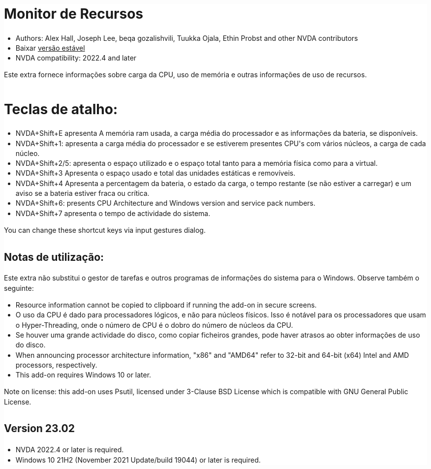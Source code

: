 # Monitor de Recursos #

* Authors: Alex Hall, Joseph Lee, beqa gozalishvili, Tuukka Ojala, Ethin
  Probst and other NVDA contributors
* Baixar [versão estável][1]
* NVDA compatibility: 2022.4 and later

Este extra fornece informações sobre carga da CPU, uso de memória e outras
informações de uso de recursos.

# Teclas de atalho:

* NVDA+Shift+E apresenta A memória ram usada, a carga média do processador e
  as informações da bateria, se disponíveis.
* NVDA+Shift+1: apresenta a carga média do processador e se estiverem
  presentes CPU's com vários núcleos, a carga de cada núcleo.
* NVDA+Shift+2/5: apresenta o espaço utilizado e o espaço total tanto para a
  memória  física como para a virtual.
* NVDA+Shift+3 Apresenta o espaço usado e total das unidades estáticas e
  removíveis.
* NVDA+Shift+4 Apresenta a percentagem da bateria, o estado da carga, o
  tempo restante (se não estiver a carregar) e um aviso se a bateria estiver
  fraca ou crítica.
* NVDA+Shift+6: presents CPU Architecture and Windows version and service
  pack numbers.
* NVDA+Shift+7 apresenta o tempo de actividade do sistema.

You can change these shortcut keys via input gestures dialog.

## Notas de utilização:

Este extra não substitui o gestor de tarefas e outros programas de
informações do sistema para o Windows. Observe também o seguinte:

* Resource information cannot be copied to clipboard if running the add-on
  in secure screens.
* O uso da CPU é dado para processadores lógicos, e não para núcleos
  físicos. Isso é notável para os processadores que usam o Hyper-Threading,
  onde o número de CPU é o dobro do número de núcleos da CPU.
* Se houver uma grande actividade do disco, como copiar ficheiros grandes,
  pode haver atrasos ao obter informações de uso do disco.
* When announcing processor architecture information, "x86" and "AMD64"
  refer to 32-bit and 64-bit (x64) Intel and AMD processors, respectively.
* This add-on requires Windows 10 or later.

Note on license: this add-on uses Psutil, licensed under 3-Clause BSD
License which is compatible with GNU General Public License.

## Version 23.02

* NVDA 2022.4 or later is required.
* Windows 10 21H2 (November 2021 Update/build 19044) or later is required.


[1]: https://addons.nvda-project.org/files/get.php?file=resourceMonitor